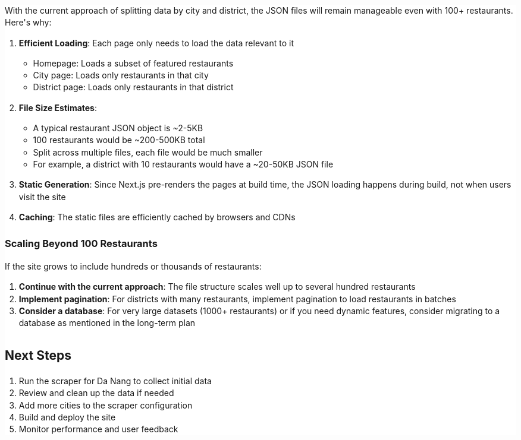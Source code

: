 With the current approach of splitting data by city and district, the JSON files will remain manageable even with 100+ restaurants. Here's why:

1. **Efficient Loading**: Each page only needs to load the data relevant to it
   - Homepage: Loads a subset of featured restaurants
   - City page: Loads only restaurants in that city
   - District page: Loads only restaurants in that district

2. **File Size Estimates**:
   - A typical restaurant JSON object is ~2-5KB
   - 100 restaurants would be ~200-500KB total
   - Split across multiple files, each file would be much smaller
   - For example, a district with 10 restaurants would have a ~20-50KB JSON file

3. **Static Generation**: Since Next.js pre-renders the pages at build time, the JSON loading happens during build, not when users visit the site

4. **Caching**: The static files are efficiently cached by browsers and CDNs

### Scaling Beyond 100 Restaurants

If the site grows to include hundreds or thousands of restaurants:

1. **Continue with the current approach**: The file structure scales well up to several hundred restaurants
2. **Implement pagination**: For districts with many restaurants, implement pagination to load restaurants in batches
3. **Consider a database**: For very large datasets (1000+ restaurants) or if you need dynamic features, consider migrating to a database as mentioned in the long-term plan

## Next Steps

1. Run the scraper for Da Nang to collect initial data
2. Review and clean up the data if needed
3. Add more cities to the scraper configuration
4. Build and deploy the site
5. Monitor performance and user feedback
